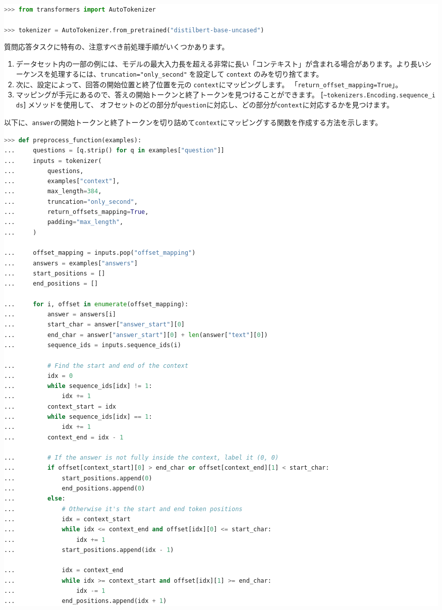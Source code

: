 
```py
>>> from transformers import AutoTokenizer

>>> tokenizer = AutoTokenizer.from_pretrained("distilbert-base-uncased")
```

質問応答タスクに特有の、注意すべき前処理手順がいくつかあります。

1. データセット内の一部の例には、モデルの最大入力長を超える非常に長い「コンテキスト」が含まれる場合があります。より長いシーケンスを処理するには、`truncation="only_second"` を設定して `context` のみを切り捨てます。
2. 次に、設定によって、回答の開始位置と終了位置を元の `context`にマッピングします。
   「`return_offset_mapping=True`」。
3. マッピングが手元にあるので、答えの開始トークンと終了トークンを見つけることができます。 [`~tokenizers.Encoding.sequence_ids`] メソッドを使用して、
   オフセットのどの部分が`question`に対応し、どの部分が`context`に対応するかを見つけます。

以下に、`answer`の開始トークンと終了トークンを切り詰めて`context`にマッピングする関数を作成する方法を示します。

```py
>>> def preprocess_function(examples):
...     questions = [q.strip() for q in examples["question"]]
...     inputs = tokenizer(
...         questions,
...         examples["context"],
...         max_length=384,
...         truncation="only_second",
...         return_offsets_mapping=True,
...         padding="max_length",
...     )

...     offset_mapping = inputs.pop("offset_mapping")
...     answers = examples["answers"]
...     start_positions = []
...     end_positions = []

...     for i, offset in enumerate(offset_mapping):
...         answer = answers[i]
...         start_char = answer["answer_start"][0]
...         end_char = answer["answer_start"][0] + len(answer["text"][0])
...         sequence_ids = inputs.sequence_ids(i)

...         # Find the start and end of the context
...         idx = 0
...         while sequence_ids[idx] != 1:
...             idx += 1
...         context_start = idx
...         while sequence_ids[idx] == 1:
...             idx += 1
...         context_end = idx - 1

...         # If the answer is not fully inside the context, label it (0, 0)
...         if offset[context_start][0] > end_char or offset[context_end][1] < start_char:
...             start_positions.append(0)
...             end_positions.append(0)
...         else:
...             # Otherwise it's the start and end token positions
...             idx = context_start
...             while idx <= context_end and offset[idx][0] <= start_char:
...                 idx += 1
...             start_positions.append(idx - 1)

...             idx = context_end
...             while idx >= context_start and offset[idx][1] >= end_char:
...                 idx -= 1
...             end_positions.append(idx + 1)

```